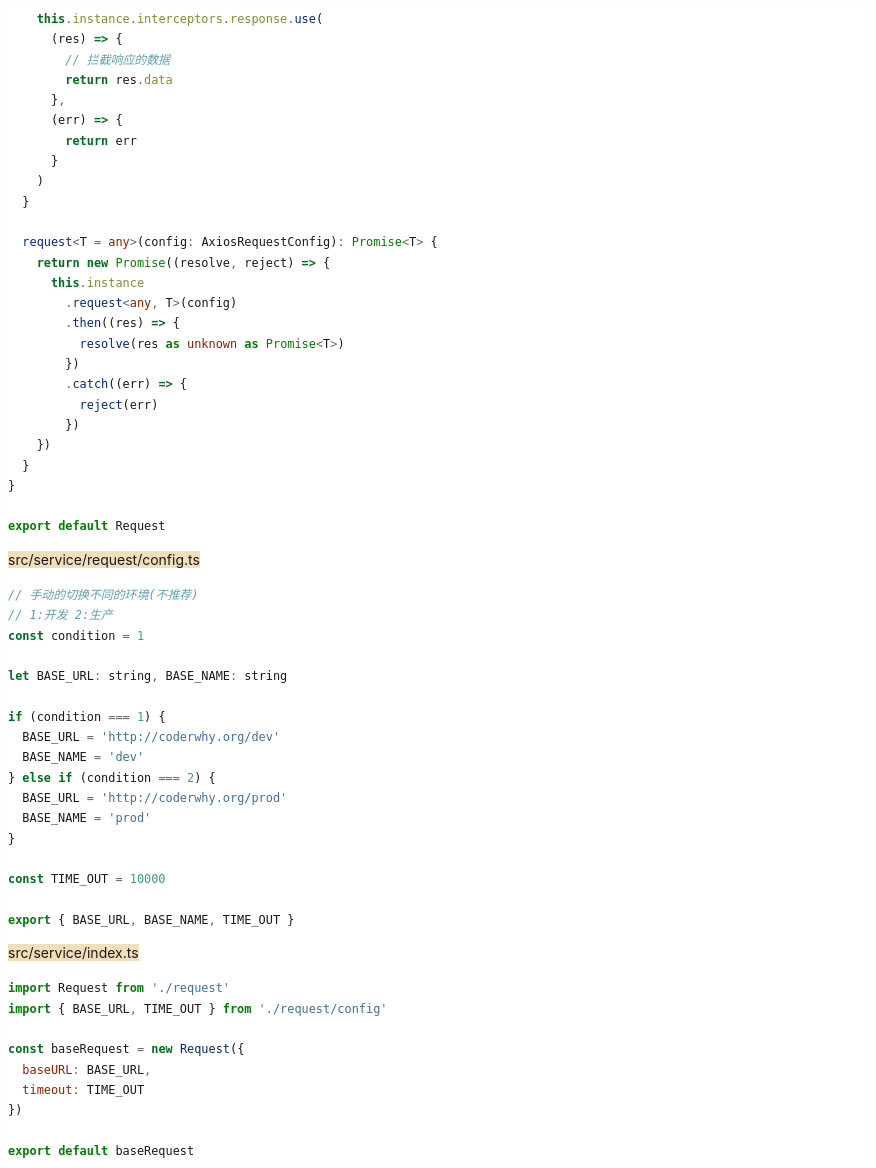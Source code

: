 ```ts
    this.instance.interceptors.response.use(
      (res) => {
        // 拦截响应的数据
        return res.data
      },
      (err) => {
        return err
      }
    )
  }

  request<T = any>(config: AxiosRequestConfig): Promise<T> {
    return new Promise((resolve, reject) => {
      this.instance
        .request<any, T>(config)
        .then((res) => {
          resolve(res as unknown as Promise<T>)
        })
        .catch((err) => {
          reject(err)
        })
    })
  }
}

export default Request
```

<span style="backGround: #efe0b9">src/service/request/config.ts</span>

```javascript
// 手动的切换不同的环境(不推荐)
// 1:开发 2:生产
const condition = 1

let BASE_URL: string, BASE_NAME: string

if (condition === 1) {
  BASE_URL = 'http://coderwhy.org/dev'
  BASE_NAME = 'dev'
} else if (condition === 2) {
  BASE_URL = 'http://coderwhy.org/prod'
  BASE_NAME = 'prod'
}

const TIME_OUT = 10000

export { BASE_URL, BASE_NAME, TIME_OUT }
```

<span style="backGround: #efe0b9">src/service/index.ts</span>

```javascript
import Request from './request'
import { BASE_URL, TIME_OUT } from './request/config'

const baseRequest = new Request({
  baseURL: BASE_URL,
  timeout: TIME_OUT
})

export default baseRequest
```
